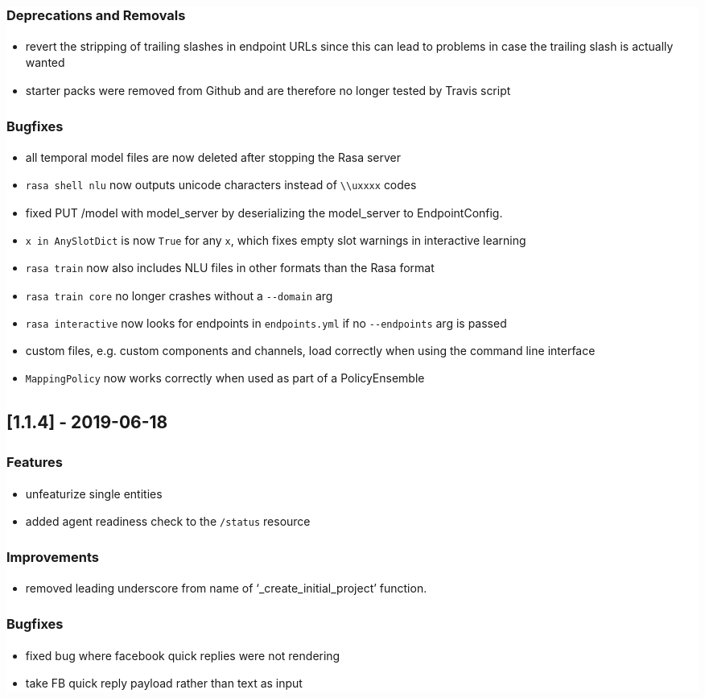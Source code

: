 ### Deprecations and Removals


* revert the stripping of trailing slashes in endpoint URLs since this can lead to
problems in case the trailing slash is actually wanted


* starter packs were removed from Github and are therefore no longer tested by Travis script

### Bugfixes


* all temporal model files are now deleted after stopping the Rasa server


* `rasa shell nlu` now outputs unicode characters instead of `\\uxxxx` codes


* fixed PUT /model with model_server by deserializing the model_server to
EndpointConfig.


* `x in AnySlotDict` is now `True` for any `x`, which fixes empty slot warnings in
interactive learning


* `rasa train` now also includes NLU files in other formats than the Rasa format


* `rasa train core` no longer crashes without a `--domain` arg


* `rasa interactive` now looks for endpoints in `endpoints.yml` if no `--endpoints` arg is passed


* custom files, e.g. custom components and channels, load correctly when using
the command line interface


* `MappingPolicy` now works correctly when used as part of a PolicyEnsemble

## [1.1.4] - 2019-06-18

### Features


* unfeaturize single entities


* added agent readiness check to the `/status` resource

### Improvements


* removed leading underscore from name of ‘_create_initial_project’ function.

### Bugfixes


* fixed bug where facebook quick replies were not rendering


* take FB quick reply payload rather than text as input
